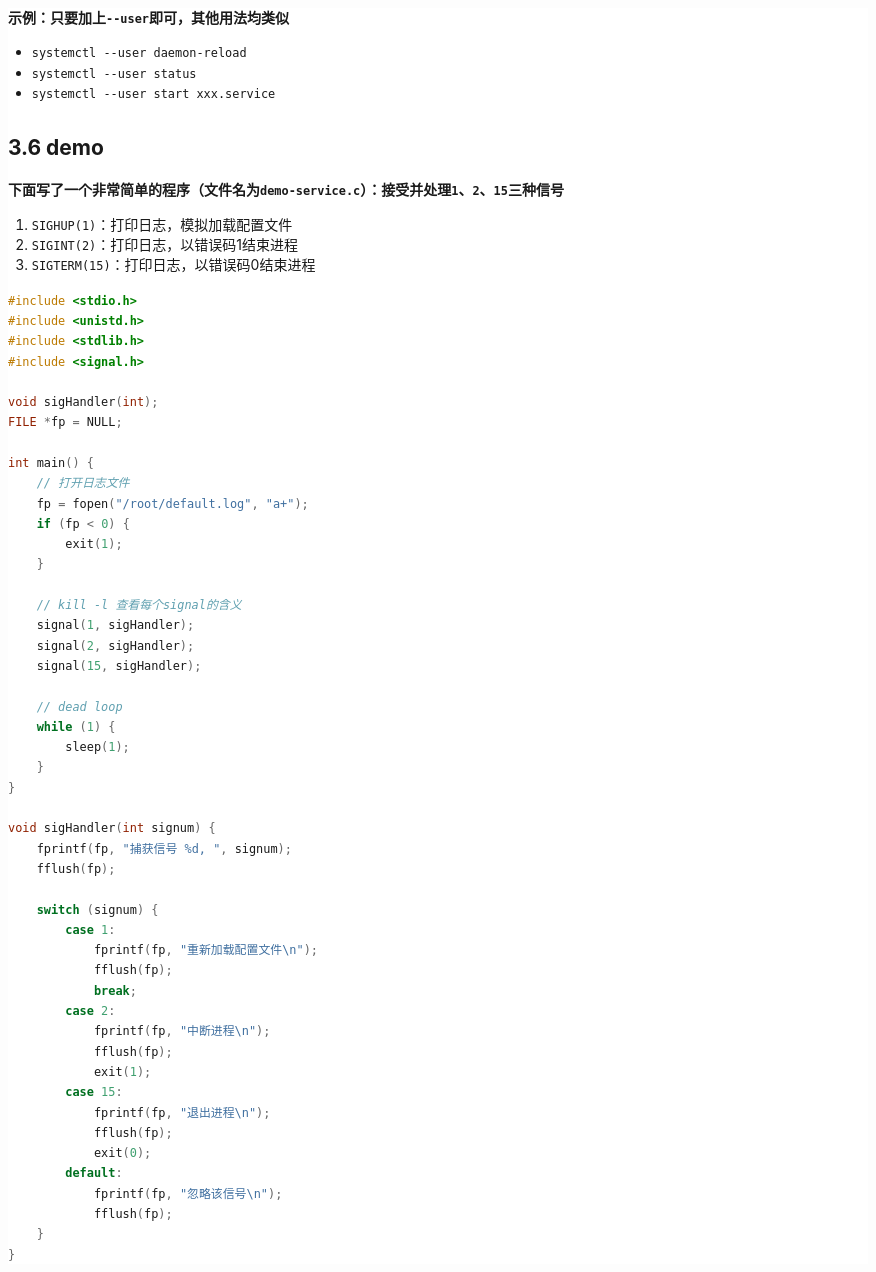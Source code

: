**示例：只要加上`--user`即可，其他用法均类似**

* `systemctl --user daemon-reload`
* `systemctl --user status`
* `systemctl --user start xxx.service`

## 3.6 demo

**下面写了一个非常简单的程序（文件名为`demo-service.c`）：接受并处理`1`、`2`、`15`三种信号**

1. `SIGHUP(1)`：打印日志，模拟加载配置文件
1. `SIGINT(2)`：打印日志，以错误码1结束进程
1. `SIGTERM(15)`：打印日志，以错误码0结束进程

```c
#include <stdio.h>
#include <unistd.h>
#include <stdlib.h>
#include <signal.h>

void sigHandler(int);
FILE *fp = NULL;

int main() {
    // 打开日志文件
    fp = fopen("/root/default.log", "a+");
    if (fp < 0) {
        exit(1);
    }

    // kill -l 查看每个signal的含义
    signal(1, sigHandler);
    signal(2, sigHandler);
    signal(15, sigHandler);

    // dead loop
    while (1) {
        sleep(1);
    }
}

void sigHandler(int signum) {
    fprintf(fp, "捕获信号 %d, ", signum);
    fflush(fp);

    switch (signum) {
        case 1:
            fprintf(fp, "重新加载配置文件\n");
            fflush(fp);
            break;
        case 2:
            fprintf(fp, "中断进程\n");
            fflush(fp);
            exit(1);
        case 15:
            fprintf(fp, "退出进程\n");
            fflush(fp);
            exit(0);
        default:
            fprintf(fp, "忽略该信号\n");
            fflush(fp);
    }
}
```

